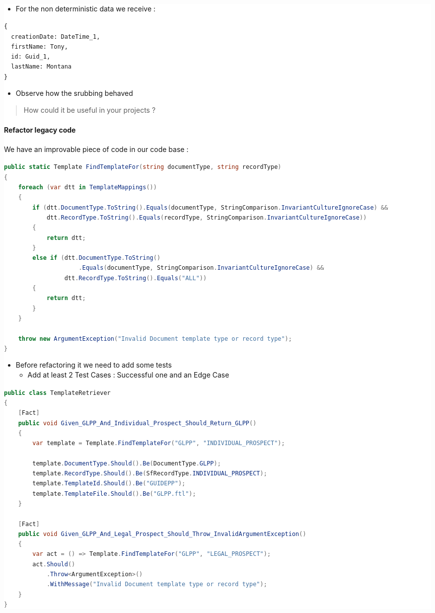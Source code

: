 * For the non deterministic data we receive :

```text
{
  creationDate: DateTime_1,
  firstName: Tony,
  id: Guid_1,
  lastName: Montana
}
```

* Observe how the srubbing behaved

> How could it be useful in your projects ?

#### Refactor legacy code
We have an improvable piece of code in our code base :
```c#
public static Template FindTemplateFor(string documentType, string recordType)
{
    foreach (var dtt in TemplateMappings())
    {
        if (dtt.DocumentType.ToString().Equals(documentType, StringComparison.InvariantCultureIgnoreCase) &&
            dtt.RecordType.ToString().Equals(recordType, StringComparison.InvariantCultureIgnoreCase))
        {
            return dtt;
        }
        else if (dtt.DocumentType.ToString()
                     .Equals(documentType, StringComparison.InvariantCultureIgnoreCase) &&
                 dtt.RecordType.ToString().Equals("ALL"))
        {
            return dtt;
        }
    }

    throw new ArgumentException("Invalid Document template type or record type");
}
```

* Before refactoring it we need to add some tests
  * Add at least 2 Test Cases : Successful one and an Edge Case

```c#
public class TemplateRetriever
{
    [Fact]
    public void Given_GLPP_And_Individual_Prospect_Should_Return_GLPP()
    {
        var template = Template.FindTemplateFor("GLPP", "INDIVIDUAL_PROSPECT");

        template.DocumentType.Should().Be(DocumentType.GLPP);
        template.RecordType.Should().Be(SfRecordType.INDIVIDUAL_PROSPECT);
        template.TemplateId.Should().Be("GUIDEPP");
        template.TemplateFile.Should().Be("GLPP.ftl");
    }

    [Fact]
    public void Given_GLPP_And_Legal_Prospect_Should_Throw_InvalidArgumentException()
    {
        var act = () => Template.FindTemplateFor("GLPP", "LEGAL_PROSPECT");
        act.Should()
            .Throw<ArgumentException>()
            .WithMessage("Invalid Document template type or record type");
    }
}
```
